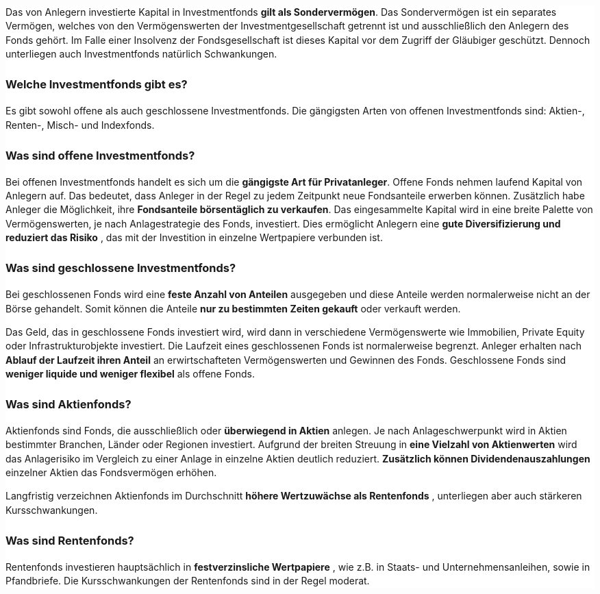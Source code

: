 Das von Anlegern investierte Kapital in Investmentfonds **gilt als
Sondervermögen**. Das Sondervermögen ist ein separates Vermögen, welches von
den Vermögenswerten der Investmentgesellschaft getrennt ist und ausschließlich
den Anlegern des Fonds gehört. Im Falle einer Insolvenz der Fondsgesellschaft
ist dieses Kapital vor dem Zugriff der Gläubiger geschützt. Dennoch
unterliegen auch Investmentfonds natürlich Schwankungen.

###  Welche Investmentfonds gibt es?

Es gibt sowohl offene als auch geschlossene Investmentfonds. Die gängigsten
Arten von offenen Investmentfonds sind: Aktien-, Renten-, Misch- und
Indexfonds.

###  Was sind offene Investmentfonds?

Bei offenen Investmentfonds handelt es sich um die **gängigste Art für
Privatanleger**. Offene Fonds nehmen laufend Kapital von Anlegern auf. Das
bedeutet, dass Anleger in der Regel zu jedem Zeitpunkt neue Fondsanteile
erwerben können. Zusätzlich habe Anleger die Möglichkeit, ihre **Fondsanteile
börsentäglich zu verkaufen**. Das eingesammelte Kapital wird in eine breite
Palette von Vermögenswerten, je nach Anlagestrategie des Fonds, investiert.
Dies ermöglicht Anlegern eine **gute Diversifizierung und reduziert das
Risiko** , das mit der Investition in einzelne Wertpapiere verbunden ist.

###  Was sind geschlossene Investmentfonds?

Bei geschlossenen Fonds wird eine **feste Anzahl von Anteilen** ausgegeben und
diese Anteile werden normalerweise nicht an der Börse gehandelt. Somit können
die Anteile **nur zu bestimmten Zeiten gekauft** oder verkauft werden.

Das Geld, das in geschlossene Fonds investiert wird, wird dann in verschiedene
Vermögenswerte wie Immobilien, Private Equity oder Infrastrukturobjekte
investiert. Die Laufzeit eines geschlossenen Fonds ist normalerweise begrenzt.
Anleger erhalten nach **Ablauf der Laufzeit ihren Anteil** an erwirtschafteten
Vermögenswerten und Gewinnen des Fonds. Geschlossene Fonds sind **weniger
liquide und weniger flexibel** als offene Fonds.

###  Was sind Aktienfonds?

Aktienfonds sind Fonds, die ausschließlich oder **überwiegend in Aktien**
anlegen. Je nach Anlageschwerpunkt wird in Aktien bestimmter Branchen, Länder
oder Regionen investiert. Aufgrund der breiten Streuung in **eine Vielzahl von
Aktienwerten** wird das Anlagerisiko im Vergleich zu einer Anlage in einzelne
Aktien deutlich reduziert. **Zusätzlich können Dividendenauszahlungen**
einzelner Aktien das Fondsvermögen erhöhen.

Langfristig verzeichnen Aktienfonds im Durchschnitt **höhere Wertzuwächse als
Rentenfonds** , unterliegen aber auch stärkeren Kursschwankungen.

###  Was sind Rentenfonds?

Rentenfonds investieren hauptsächlich in **festverzinsliche Wertpapiere** ,
wie z.B. in Staats- und Unternehmensanleihen, sowie in Pfandbriefe. Die
Kursschwankungen der Rentenfonds sind in der Regel moderat.
